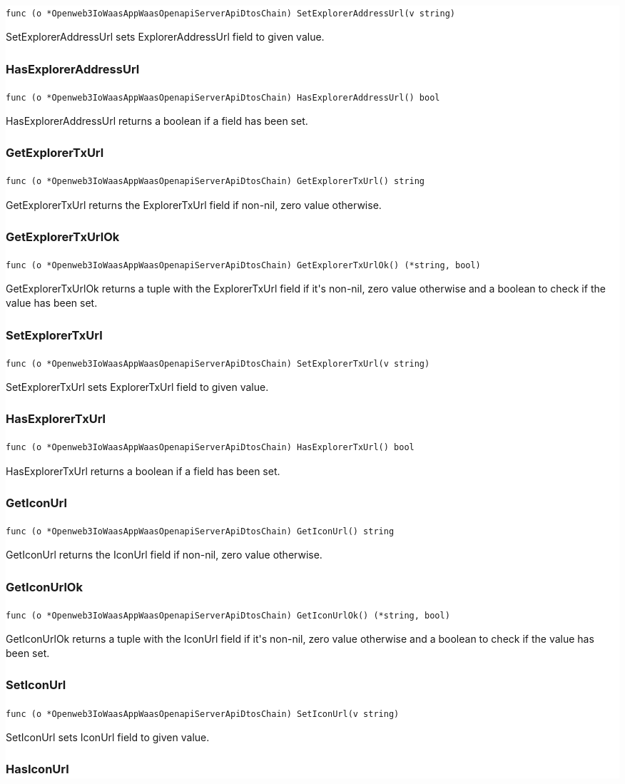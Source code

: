 `func (o *Openweb3IoWaasAppWaasOpenapiServerApiDtosChain) SetExplorerAddressUrl(v string)`

SetExplorerAddressUrl sets ExplorerAddressUrl field to given value.

### HasExplorerAddressUrl

`func (o *Openweb3IoWaasAppWaasOpenapiServerApiDtosChain) HasExplorerAddressUrl() bool`

HasExplorerAddressUrl returns a boolean if a field has been set.

### GetExplorerTxUrl

`func (o *Openweb3IoWaasAppWaasOpenapiServerApiDtosChain) GetExplorerTxUrl() string`

GetExplorerTxUrl returns the ExplorerTxUrl field if non-nil, zero value otherwise.

### GetExplorerTxUrlOk

`func (o *Openweb3IoWaasAppWaasOpenapiServerApiDtosChain) GetExplorerTxUrlOk() (*string, bool)`

GetExplorerTxUrlOk returns a tuple with the ExplorerTxUrl field if it's non-nil, zero value otherwise
and a boolean to check if the value has been set.

### SetExplorerTxUrl

`func (o *Openweb3IoWaasAppWaasOpenapiServerApiDtosChain) SetExplorerTxUrl(v string)`

SetExplorerTxUrl sets ExplorerTxUrl field to given value.

### HasExplorerTxUrl

`func (o *Openweb3IoWaasAppWaasOpenapiServerApiDtosChain) HasExplorerTxUrl() bool`

HasExplorerTxUrl returns a boolean if a field has been set.

### GetIconUrl

`func (o *Openweb3IoWaasAppWaasOpenapiServerApiDtosChain) GetIconUrl() string`

GetIconUrl returns the IconUrl field if non-nil, zero value otherwise.

### GetIconUrlOk

`func (o *Openweb3IoWaasAppWaasOpenapiServerApiDtosChain) GetIconUrlOk() (*string, bool)`

GetIconUrlOk returns a tuple with the IconUrl field if it's non-nil, zero value otherwise
and a boolean to check if the value has been set.

### SetIconUrl

`func (o *Openweb3IoWaasAppWaasOpenapiServerApiDtosChain) SetIconUrl(v string)`

SetIconUrl sets IconUrl field to given value.

### HasIconUrl
